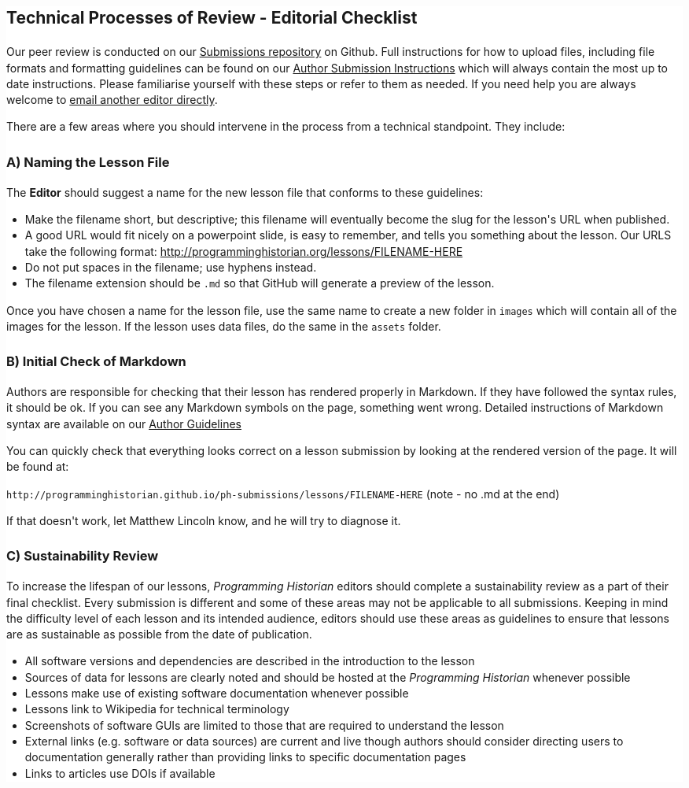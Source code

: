 ## Technical Processes of Review - Editorial Checklist

Our peer review is conducted on our [Submissions repository](https://github.com/programminghistorian/ph-submissions) on Github. Full instructions for how to upload files, including file formats and formatting guidelines can be found on our [Author Submission Instructions](/author-guidelines) which will always contain the most up to date instructions. Please familiarise yourself with these steps or refer to them as needed. If you need help you are always welcome to [email another editor directly](/project-team).

There are a few areas where you should intervene in the process from a technical standpoint. They include:

### A) Naming the Lesson File

The **Editor** should suggest a name for the new lesson file that conforms to these guidelines:

- Make the filename short, but descriptive; this filename will eventually become the slug for the lesson's URL when published.
- A good URL would fit nicely on a powerpoint slide, is easy to remember, and tells you something about the lesson. Our URLS take the following format: http://programminghistorian.org/lessons/FILENAME-HERE
- Do not put spaces in the filename; use hyphens instead.
- The filename extension should be `.md` so that GitHub will generate a preview of the lesson.

Once you have chosen a name for the lesson file, use the same name to create a new folder in `images` which will contain all of the images for the lesson. If the lesson uses data files, do the same in the `assets` folder.

### B) Initial Check of Markdown

Authors are responsible for checking that their lesson has rendered properly in Markdown. If they have followed the syntax rules, it should be ok. If you can see any Markdown symbols on the page, something went wrong. Detailed instructions of Markdown syntax are available on our [Author Guidelines](/author-guidelines)

You can quickly check that everything looks correct on a lesson submission by looking at the rendered version of the page. It will be found at:

`http://programminghistorian.github.io/ph-submissions/lessons/FILENAME-HERE`  (note - no .md at the end)

If that doesn't work, let Matthew Lincoln know, and he will try to diagnose it.

### C) Sustainability Review
To increase the lifespan of our lessons, _Programming Historian_ editors should complete a sustainability review as a part of their final checklist. Every submission is different and some of these areas may not be applicable to all submissions. Keeping in mind the difficulty level of each lesson and its intended audience, editors should use these areas as guidelines to ensure that lessons are as sustainable as possible from the date of publication.

- All software versions and dependencies are described in the introduction to the lesson
- Sources of data for lessons are clearly noted and should be hosted at the _Programming Historian_ whenever possible
- Lessons make use of existing software documentation whenever possible
- Lessons link to Wikipedia for technical terminology
- Screenshots of software GUIs are limited to those that are required to understand the lesson
- External links (e.g. software or data sources) are current and live though authors should consider directing users to documentation generally rather than providing links to specific documentation pages
- Links to articles use DOIs if available
